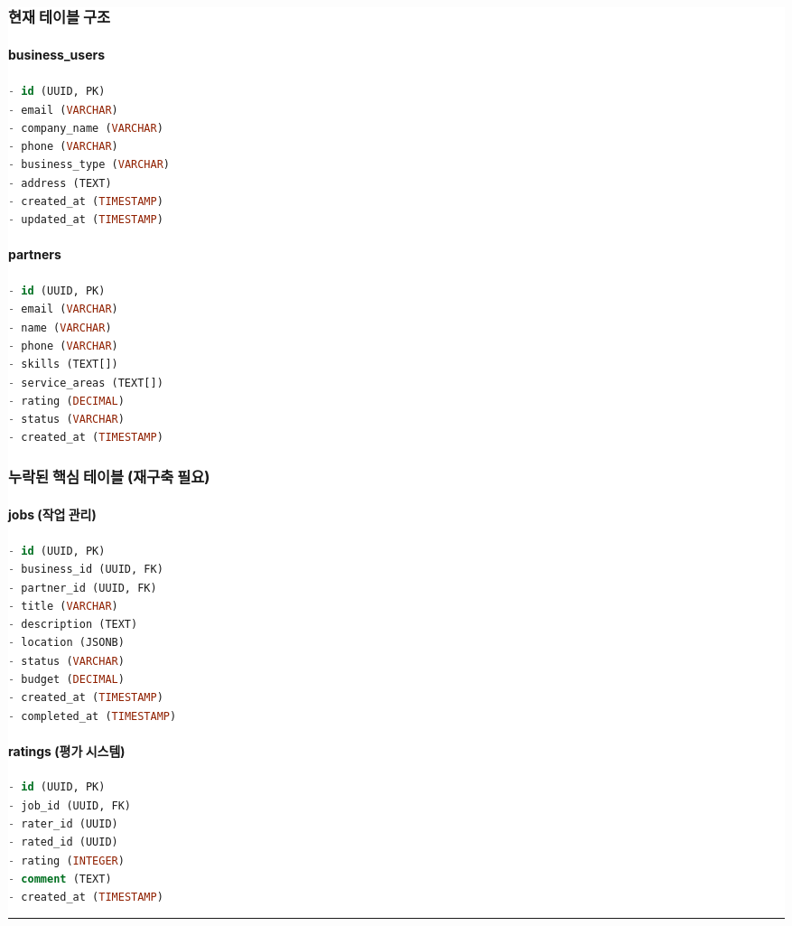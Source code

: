### 현재 테이블 구조

#### business_users
```sql
- id (UUID, PK)
- email (VARCHAR)
- company_name (VARCHAR)
- phone (VARCHAR)
- business_type (VARCHAR)
- address (TEXT)
- created_at (TIMESTAMP)
- updated_at (TIMESTAMP)
```

#### partners
```sql
- id (UUID, PK)
- email (VARCHAR)
- name (VARCHAR)
- phone (VARCHAR)
- skills (TEXT[])
- service_areas (TEXT[])
- rating (DECIMAL)
- status (VARCHAR)
- created_at (TIMESTAMP)
```

### 누락된 핵심 테이블 (재구축 필요)

#### jobs (작업 관리)
```sql
- id (UUID, PK)
- business_id (UUID, FK)
- partner_id (UUID, FK)
- title (VARCHAR)
- description (TEXT)
- location (JSONB)
- status (VARCHAR)
- budget (DECIMAL)
- created_at (TIMESTAMP)
- completed_at (TIMESTAMP)
```

#### ratings (평가 시스템)
```sql
- id (UUID, PK)
- job_id (UUID, FK)
- rater_id (UUID)
- rated_id (UUID)
- rating (INTEGER)
- comment (TEXT)
- created_at (TIMESTAMP)
```

---
